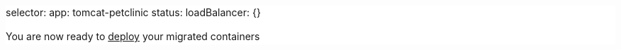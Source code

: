   selector:
    app: tomcat-petclinic
status:
  loadBalancer: {}
</pre>

You are now ready to [deploy](../4-deploy/README.md) your migrated containers